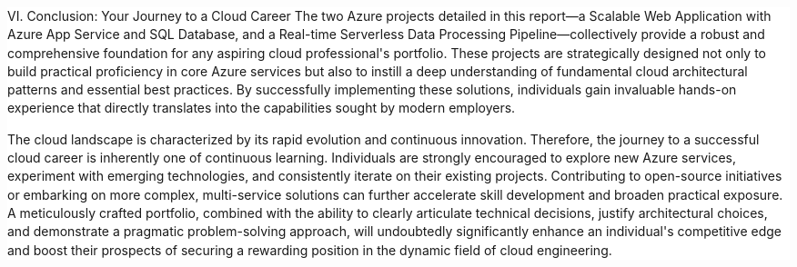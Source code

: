 VI. Conclusion: Your Journey to a Cloud Career
The two Azure projects detailed in this report—a Scalable Web Application with Azure App Service and SQL Database, and a Real-time Serverless Data Processing Pipeline—collectively provide a robust and comprehensive foundation for any aspiring cloud professional's portfolio. These projects are strategically designed not only to build practical proficiency in core Azure services but also to instill a deep understanding of fundamental cloud architectural patterns and essential best practices. By successfully implementing these solutions, individuals gain invaluable hands-on experience that directly translates into the capabilities sought by modern employers.

The cloud landscape is characterized by its rapid evolution and continuous innovation. Therefore, the journey to a successful cloud career is inherently one of continuous learning. Individuals are strongly encouraged to explore new Azure services, experiment with emerging technologies, and consistently iterate on their existing projects. Contributing to open-source initiatives or embarking on more complex, multi-service solutions can further accelerate skill development and broaden practical exposure. A meticulously crafted portfolio, combined with the ability to clearly articulate technical decisions, justify architectural choices, and demonstrate a pragmatic problem-solving approach, will undoubtedly significantly enhance an individual's competitive edge and boost their prospects of securing a rewarding position in the dynamic field of cloud engineering.
